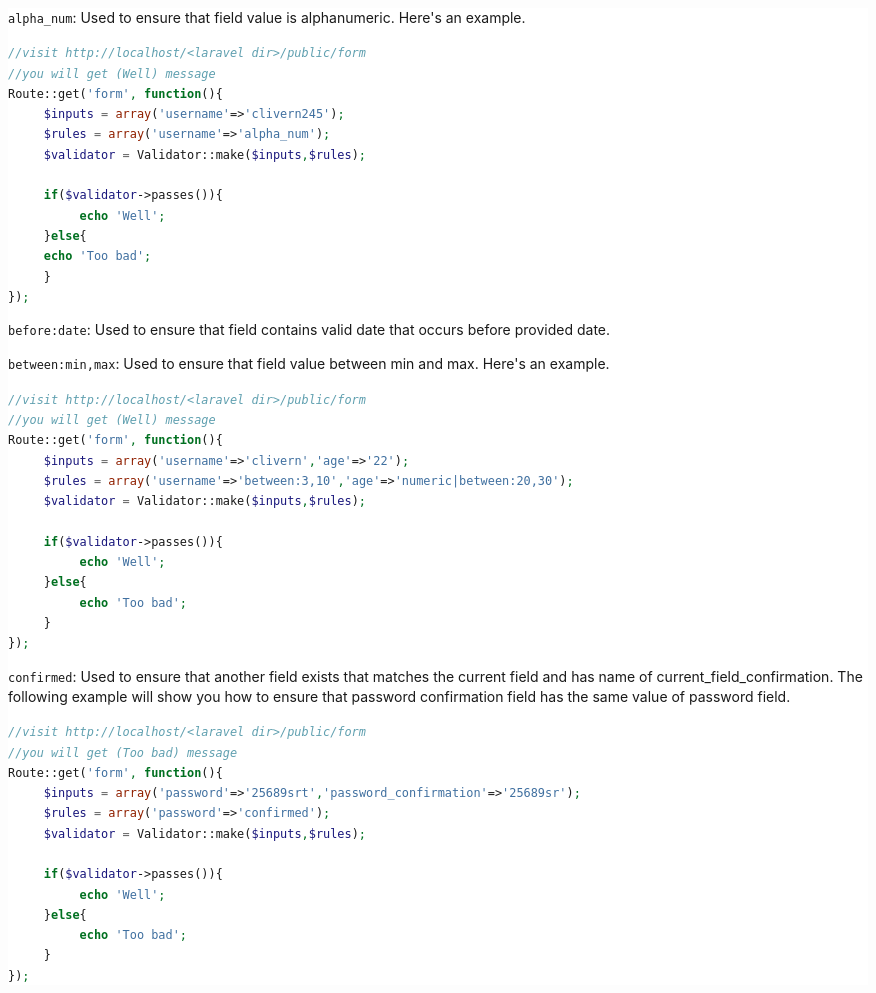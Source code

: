`alpha_num`: Used to ensure that field value is alphanumeric. Here's an example.

```php
//visit http://localhost/<laravel dir>/public/form
//you will get (Well) message
Route::get('form', function(){
     $inputs = array('username'=>'clivern245');
     $rules = array('username'=>'alpha_num');
     $validator = Validator::make($inputs,$rules);

     if($validator->passes()){
          echo 'Well';
     }else{
     echo 'Too bad';
     }
});
```

`before:date`: Used to ensure that field contains valid date that occurs before provided date.

`between:min,max`: Used to ensure that field value between min and max. Here's an example.

```php
//visit http://localhost/<laravel dir>/public/form
//you will get (Well) message
Route::get('form', function(){
     $inputs = array('username'=>'clivern','age'=>'22');
     $rules = array('username'=>'between:3,10','age'=>'numeric|between:20,30');
     $validator = Validator::make($inputs,$rules);

     if($validator->passes()){
          echo 'Well';
     }else{
          echo 'Too bad';
     }
});
```

`confirmed`: Used to ensure that another field exists that matches the current field and has name of current_field_confirmation. The following example will show you how to ensure that password confirmation field has the same value of password field.

```php
//visit http://localhost/<laravel dir>/public/form
//you will get (Too bad) message
Route::get('form', function(){
     $inputs = array('password'=>'25689srt','password_confirmation'=>'25689sr');
     $rules = array('password'=>'confirmed');
     $validator = Validator::make($inputs,$rules);

     if($validator->passes()){
          echo 'Well';
     }else{
          echo 'Too bad';
     }
});
```
